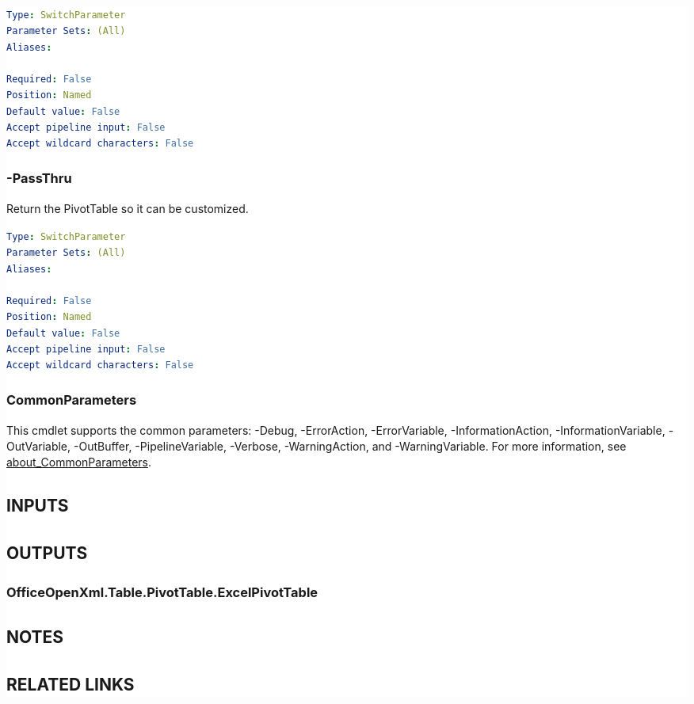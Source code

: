 ```yaml
Type: SwitchParameter
Parameter Sets: (All)
Aliases:

Required: False
Position: Named
Default value: False
Accept pipeline input: False
Accept wildcard characters: False
```

### -PassThru

Return the PivotTable so it can be customized.

```yaml
Type: SwitchParameter
Parameter Sets: (All)
Aliases:

Required: False
Position: Named
Default value: False
Accept pipeline input: False
Accept wildcard characters: False
```

### CommonParameters

This cmdlet supports the common parameters: -Debug, -ErrorAction, -ErrorVariable, -InformationAction, -InformationVariable, -OutVariable, -OutBuffer, -PipelineVariable, -Verbose, -WarningAction, and -WarningVariable. For more information, see [about\_CommonParameters](http://go.microsoft.com/fwlink/?LinkID=113216).

## INPUTS

## OUTPUTS

### OfficeOpenXml.Table.PivotTable.ExcelPivotTable

## NOTES

## RELATED LINKS

